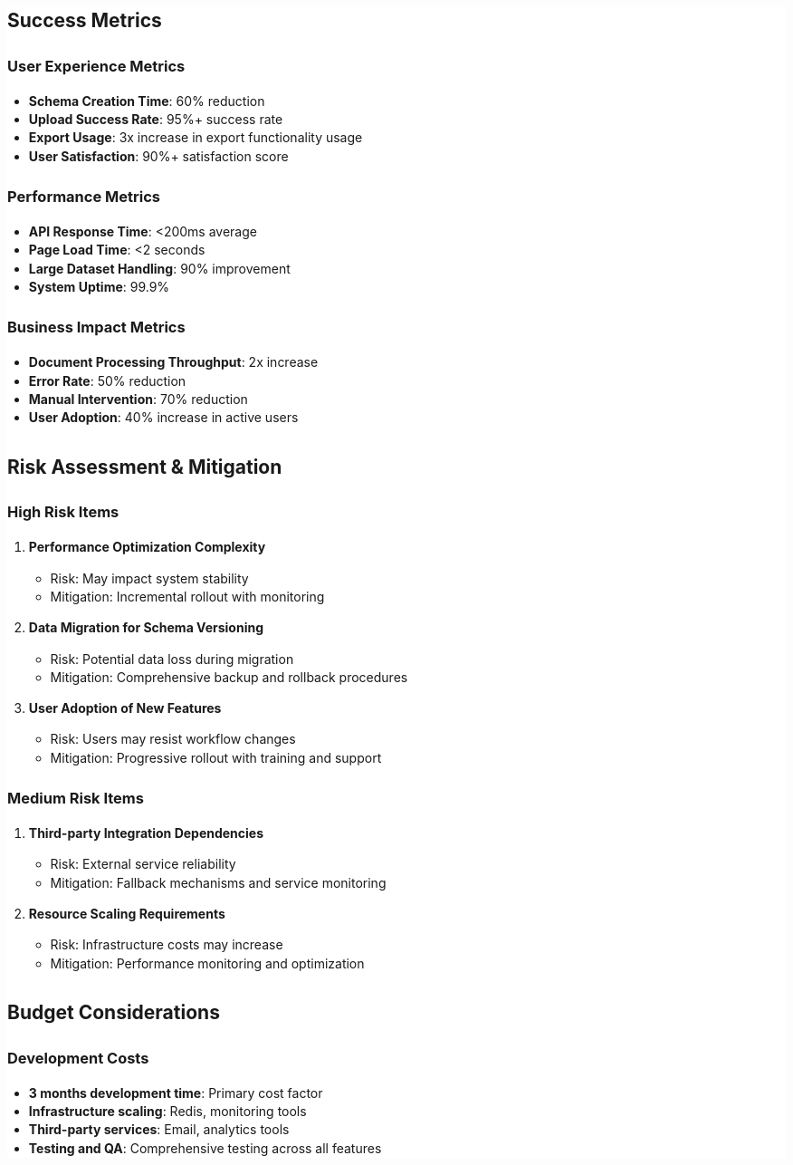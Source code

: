 ## Success Metrics

### User Experience Metrics
- **Schema Creation Time**: 60% reduction
- **Upload Success Rate**: 95%+ success rate
- **Export Usage**: 3x increase in export functionality usage
- **User Satisfaction**: 90%+ satisfaction score

### Performance Metrics
- **API Response Time**: <200ms average
- **Page Load Time**: <2 seconds
- **Large Dataset Handling**: 90% improvement
- **System Uptime**: 99.9%

### Business Impact Metrics
- **Document Processing Throughput**: 2x increase
- **Error Rate**: 50% reduction
- **Manual Intervention**: 70% reduction
- **User Adoption**: 40% increase in active users

## Risk Assessment & Mitigation

### High Risk Items
1. **Performance Optimization Complexity**
   - Risk: May impact system stability
   - Mitigation: Incremental rollout with monitoring

2. **Data Migration for Schema Versioning**
   - Risk: Potential data loss during migration
   - Mitigation: Comprehensive backup and rollback procedures

3. **User Adoption of New Features**
   - Risk: Users may resist workflow changes
   - Mitigation: Progressive rollout with training and support

### Medium Risk Items
1. **Third-party Integration Dependencies**
   - Risk: External service reliability
   - Mitigation: Fallback mechanisms and service monitoring

2. **Resource Scaling Requirements**
   - Risk: Infrastructure costs may increase
   - Mitigation: Performance monitoring and optimization

## Budget Considerations

### Development Costs
- **3 months development time**: Primary cost factor
- **Infrastructure scaling**: Redis, monitoring tools
- **Third-party services**: Email, analytics tools
- **Testing and QA**: Comprehensive testing across all features
